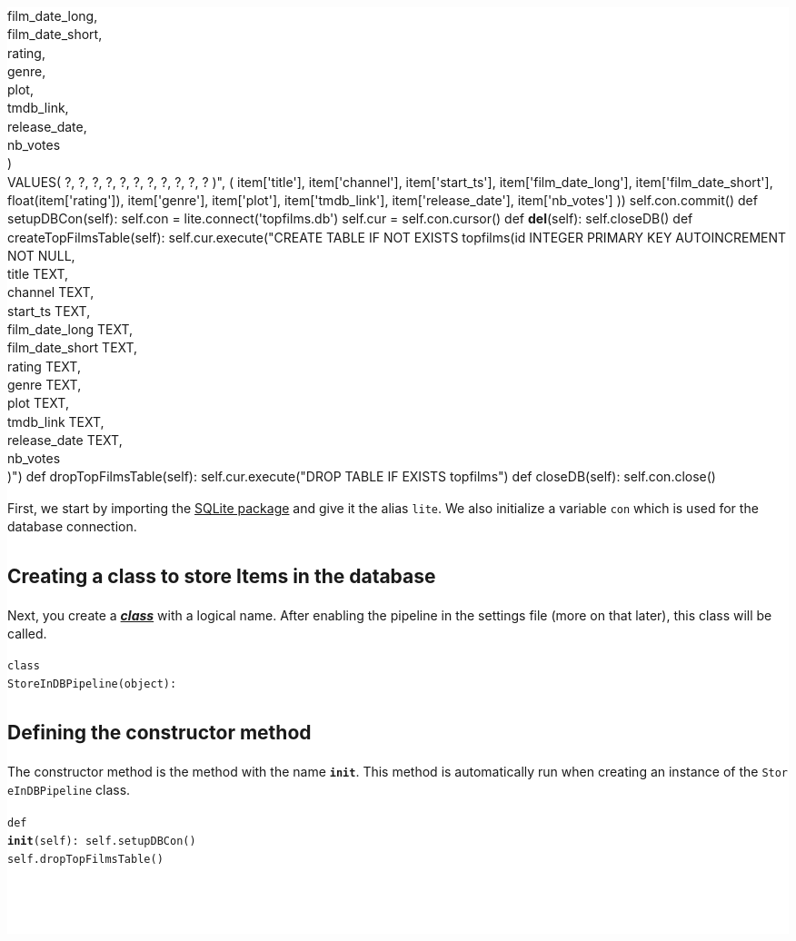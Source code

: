 film_date_long, \
film_date_short, \
rating, \
genre, \
plot, \
tmdb_link, \
release_date, \
nb_votes \
) \
VALUES( ?, ?, ?, ?, ?, ?, ?, ?, ?, ?, ? )",
(
item['title'],
item['channel'],
item['start_ts'],
item['film_date_long'],
item['film_date_short'],
float(item['rating']),
item['genre'],
item['plot'],
item['tmdb_link'],
item['release_date'],
item['nb_votes']
))
self.con.commit()
def setupDBCon(self):
self.con = lite.connect('topfilms.db')
self.cur = self.con.cursor()
def __del__(self):
self.closeDB()
def createTopFilmsTable(self):
self.cur.execute("CREATE TABLE IF NOT EXISTS topfilms(id INTEGER PRIMARY KEY AUTOINCREMENT NOT NULL, \
title TEXT, \
channel TEXT, \
start_ts TEXT, \
film_date_long TEXT, \
film_date_short TEXT, \
rating TEXT, \
genre TEXT, \
plot TEXT, \
tmdb_link TEXT, \
release_date TEXT, \
nb_votes \
)")
def dropTopFilmsTable(self):
self.cur.execute("DROP TABLE IF EXISTS topfilms")
def closeDB(self):
self.con.close()</code></pre><p>First, we start by importing the <a href="https://docs.python.org/2/library/sqlite3.html" rel="noopener nofollow">SQLite package</a> and give it the alias <code>lite</code>. We also initialize a variable <code>con</code> which is used for the database connection.</p><h2 id="creating-a-class-to-store-items-in-the-database">Creating a class to store Items in the database</h2><p>Next, you create a <a href="https://docs.python.org/2/tutorial/classes.html" rel="noopener nofollow"><strong><strong><em><em>class</em></em></strong></strong></a> with a logical name. After enabling the pipeline in the settings file (more on that later), this class will be called.</p><pre><code class="language-python">class StoreInDBPipeline(object):</code></pre><h2 id="defining-the-constructor-method">Defining the constructor method</h2><p>The constructor method is the method with the name <code>__init__</code>. This method is automatically run when creating an instance of the <code>StoreInDBPipeline</code> class.</p><pre><code class="language-python">def __init__(self):
self.setupDBCon()
self.dropTopFilmsTable()